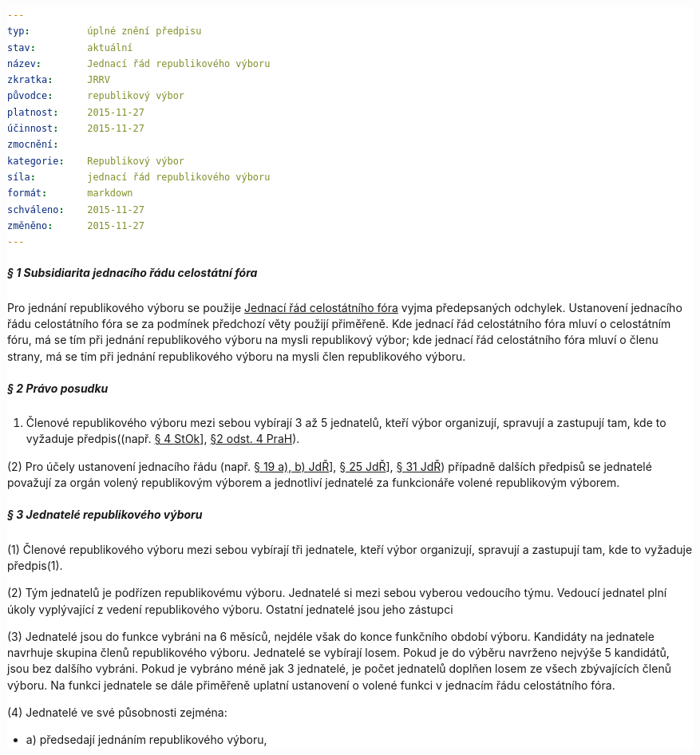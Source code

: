 ```yaml
---
typ:          úplné znění předpisu
stav:         aktuální
název:        Jednací řád republikového výboru
zkratka:      JRRV
původce:      republikový výbor
platnost:     2015-11-27
účinnost:     2015-11-27
zmocnění:     
kategorie:    Republikový výbor
síla:         jednací řád republikového výboru
formát:       markdown
schváleno:    2015-11-27
změněno:      2015-11-27
---
```


##### **§ 1 Subsidiarita jednacího řádu celostátní fóra**

Pro jednání republikového výboru se použije [Jednací řád celostátního fóra](http://www.pirati.cz/rules/jdr) vyjma předepsaných odchylek. Ustanovení jednacího řádu celostátního fóra se za podmínek předchozí věty použijí přiměřeně. Kde jednací řád celostátního fóra mluví o celostátním fóru, má se tím při jednání republikového výboru na mysli republikový výbor; kde jednací řád celostátního fóra mluví o členu strany, má se tím při jednání republikového výboru na mysli člen republikového výboru.

##### **§ 2 Právo posudku**

1) Členové republikového výboru mezi sebou vybírají 3 až 5 jednatelů, kteří výbor organizují, spravují a zastupují tam, kde to vyžaduje předpis((např. [§ 4 StOk](https://www.pirati.cz/rules/stok?rev=1384621120)], [§2 odst. 4 PraH](https://www.pirati.cz/rules/prah?rev=1399999615)).

(2) Pro účely ustanovení jednacího řádu (např. [§ 19 a), b) JdŘ](https://www.pirati.cz/rules/jdr?rev=1391280865)], [§ 25 JdŘ](https://www.pirati.cz/rules/jdr?rev=1391280865)], [§ 31 JdŘ](https://www.pirati.cz/rules/jdr?rev=1391280865)) případně dalších předpisů se jednatelé považují za orgán volený republikovým výborem a jednotliví jednatelé za funkcionáře volené republikovým výborem. 

##### **§ 3 Jednatelé republikového výboru**

(1) Členové republikového výboru mezi sebou vybírají tři jednatele, kteří výbor organizují, spravují a zastupují tam, kde to vyžaduje předpis(1).

(2) Tým jednatelů je podřízen republikovému výboru. Jednatelé si mezi sebou vyberou
vedoucího týmu. Vedoucí jednatel plní úkoly vyplývající z vedení republikového
výboru. Ostatní jednatelé jsou jeho zástupci

(3) Jednatelé jsou do funkce vybráni na 6 měsíců, nejdéle však do konce funkčního období výboru. Kandidáty na jednatele navrhuje skupina členů republikového výboru. Jednatelé se vybírají losem. Pokud je do výběru navrženo nejvýše 5 kandidátů, jsou bez dalšího vybráni. Pokud je vybráno méně jak 3 jednatelé, je počet jednatelů doplňen losem ze všech zbývajících členů výboru. Na funkci jednatele se dále přiměřeně uplatní ustanovení o volené funkci v jednacím řádu celostátního fóra.

(4) Jednatelé ve své působnosti zejména:

* a) předsedají jednáním republikového výboru,
